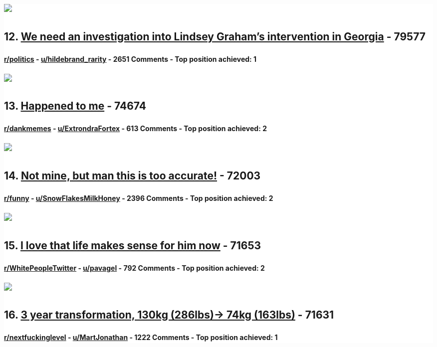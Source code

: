 <a href="https://i.redd.it/fzpagpmdqms41.png"><img src="https://b.thumbs.redditmedia.com/elTibE167PTc-YI_2THVqBn7AqCHJC56LuoVj90BvYU.jpg"></img></a>

## 12. [We need an investigation into Lindsey Graham’s intervention in Georgia](http://reddit.com/r/politics/comments/jvt7a8/we_need_an_investigation_into_lindsey_grahams/) - 79577
#### [r/politics](http://reddit.com/r/politics) - [u/hildebrand_rarity](http://reddit.com/u/hildebrand_rarity) - 2651 Comments - Top position achieved: 1

<a href="https://www.washingtonpost.com/opinions/2020/11/17/we-need-an-investigation-into-lindsey-grahams-intervention-georgia/?utm_source=rss&amp;utm_medium=referral&amp;utm_campaign=wp_opinions"><img src="https://b.thumbs.redditmedia.com/mRnrIjuqU4wSRjzIQFSqO1VGjBG29xnUuR2ufkTat-w.jpg"></img></a>

## 13. [Happened to me](http://reddit.com/r/dankmemes/comments/jvoh5z/happened_to_me/) - 74674
#### [r/dankmemes](http://reddit.com/r/dankmemes) - [u/ExtrondraFortex](http://reddit.com/u/ExtrondraFortex) - 613 Comments - Top position achieved: 2

<a href="https://i.redd.it/nprpsoec0rz51.png"><img src="https://a.thumbs.redditmedia.com/K4D8F4EeOtzLZe196aWfoNWjZ8VMQnAgIBJHsd8MkC8.jpg"></img></a>

## 14. [Not mine, but man this is too accurate!](http://reddit.com/r/funny/comments/jw3sqm/not_mine_but_man_this_is_too_accurate/) - 72003
#### [r/funny](http://reddit.com/r/funny) - [u/SnowFlakesMilkHoney](http://reddit.com/u/SnowFlakesMilkHoney) - 2396 Comments - Top position achieved: 2

<a href="https://i.redd.it/g8crniiwsvz51.jpg"><img src="https://a.thumbs.redditmedia.com/2fMqJqtTFUrkoMkr-Eh0GUGUKv1EM90INe6dGXfZN18.jpg"></img></a>

## 15. [I love that life makes sense for him now](http://reddit.com/r/WhitePeopleTwitter/comments/jvxjfa/i_love_that_life_makes_sense_for_him_now/) - 71653
#### [r/WhitePeopleTwitter](http://reddit.com/r/WhitePeopleTwitter) - [u/pavagel](http://reddit.com/u/pavagel) - 792 Comments - Top position achieved: 2

<a href="https://i.redd.it/c76d6xicac521.jpg"><img src="https://b.thumbs.redditmedia.com/iB5YWa79_vAQE6PjUbU7y0UGpH9eNNU3nW8UISiX02o.jpg"></img></a>

## 16. [3 year transformation, 130kg (286lbs)-&gt; 74kg (163lbs)](http://reddit.com/r/nextfuckinglevel/comments/jvpq5b/3_year_transformation_130kg_286lbs_74kg_163lbs/) - 71631
#### [r/nextfuckinglevel](http://reddit.com/r/nextfuckinglevel) - [u/MartJonathan](http://reddit.com/u/MartJonathan) - 1222 Comments - Top position achieved: 1
